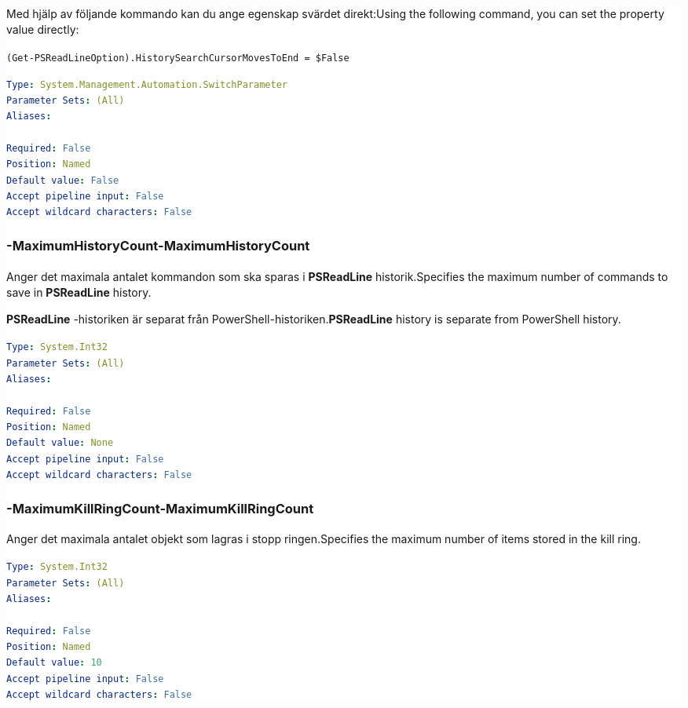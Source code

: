 <span data-ttu-id="86e88-250">Med hjälp av följande kommando kan du ange egenskap svärdet direkt:</span><span class="sxs-lookup"><span data-stu-id="86e88-250">Using the following command, you can set the property value directly:</span></span>

`(Get-PSReadLineOption).HistorySearchCursorMovesToEnd = $False`

```yaml
Type: System.Management.Automation.SwitchParameter
Parameter Sets: (All)
Aliases:

Required: False
Position: Named
Default value: False
Accept pipeline input: False
Accept wildcard characters: False
```

### <span data-ttu-id="86e88-251">-MaximumHistoryCount</span><span class="sxs-lookup"><span data-stu-id="86e88-251">-MaximumHistoryCount</span></span>

<span data-ttu-id="86e88-252">Anger det maximala antalet kommandon som ska sparas i **PSReadLine** historik.</span><span class="sxs-lookup"><span data-stu-id="86e88-252">Specifies the maximum number of commands to save in **PSReadLine** history.</span></span>

<span data-ttu-id="86e88-253">**PSReadLine** -historiken är separat från PowerShell-historiken.</span><span class="sxs-lookup"><span data-stu-id="86e88-253">**PSReadLine** history is separate from PowerShell history.</span></span>

```yaml
Type: System.Int32
Parameter Sets: (All)
Aliases:

Required: False
Position: Named
Default value: None
Accept pipeline input: False
Accept wildcard characters: False
```

### <span data-ttu-id="86e88-254">-MaximumKillRingCount</span><span class="sxs-lookup"><span data-stu-id="86e88-254">-MaximumKillRingCount</span></span>

<span data-ttu-id="86e88-255">Anger det maximala antalet objekt som lagras i stopp ringen.</span><span class="sxs-lookup"><span data-stu-id="86e88-255">Specifies the maximum number of items stored in the kill ring.</span></span>

```yaml
Type: System.Int32
Parameter Sets: (All)
Aliases:

Required: False
Position: Named
Default value: 10
Accept pipeline input: False
Accept wildcard characters: False
```
